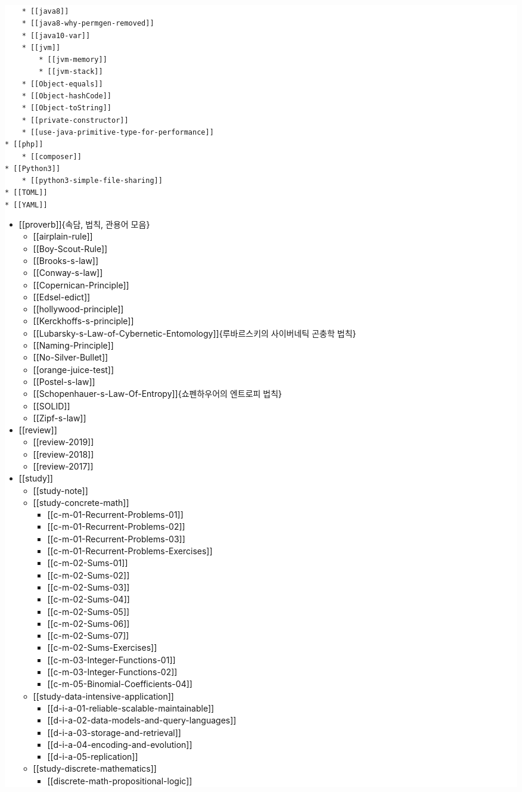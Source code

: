         * [[java8]]
        * [[java8-why-permgen-removed]]
        * [[java10-var]]
        * [[jvm]]
            * [[jvm-memory]]
            * [[jvm-stack]]
        * [[Object-equals]]
        * [[Object-hashCode]]
        * [[Object-toString]]
        * [[private-constructor]]
        * [[use-java-primitive-type-for-performance]]
    * [[php]]
        * [[composer]]
    * [[Python3]]
        * [[python3-simple-file-sharing]]
    * [[TOML]]
    * [[YAML]]
* [[proverb]]{속담, 법칙, 관용어 모음}
    * [[airplain-rule]]
    * [[Boy-Scout-Rule]]
    * [[Brooks-s-law]]
    * [[Conway-s-law]]
    * [[Copernican-Principle]]
    * [[Edsel-edict]]
    * [[hollywood-principle]]
    * [[Kerckhoffs-s-principle]]
    * [[Lubarsky-s-Law-of-Cybernetic-Entomology]]{루바르스키의 사이버네틱 곤충학 법칙}
    * [[Naming-Principle]]
    * [[No-Silver-Bullet]]
    * [[orange-juice-test]]
    * [[Postel-s-law]]
    * [[Schopenhauer-s-Law-Of-Entropy]]{쇼펜하우어의 엔트로피 법칙}
    * [[SOLID]]
    * [[Zipf-s-law]]
* [[review]]
    * [[review-2019]]
    * [[review-2018]]
    * [[review-2017]]
* [[study]]
    * [[study-note]]
    * [[study-concrete-math]]
        * [[c-m-01-Recurrent-Problems-01]]
        * [[c-m-01-Recurrent-Problems-02]]
        * [[c-m-01-Recurrent-Problems-03]]
        * [[c-m-01-Recurrent-Problems-Exercises]]
        * [[c-m-02-Sums-01]]
        * [[c-m-02-Sums-02]]
        * [[c-m-02-Sums-03]]
        * [[c-m-02-Sums-04]]
        * [[c-m-02-Sums-05]]
        * [[c-m-02-Sums-06]]
        * [[c-m-02-Sums-07]]
        * [[c-m-02-Sums-Exercises]]
        * [[c-m-03-Integer-Functions-01]]
        * [[c-m-03-Integer-Functions-02]]
        * [[c-m-05-Binomial-Coefficients-04]]
    * [[study-data-intensive-application]]
        * [[d-i-a-01-reliable-scalable-maintainable]]
        * [[d-i-a-02-data-models-and-query-languages]]
        * [[d-i-a-03-storage-and-retrieval]]
        * [[d-i-a-04-encoding-and-evolution]]
        * [[d-i-a-05-replication]]
    * [[study-discrete-mathematics]]
        * [[discrete-math-propositional-logic]]